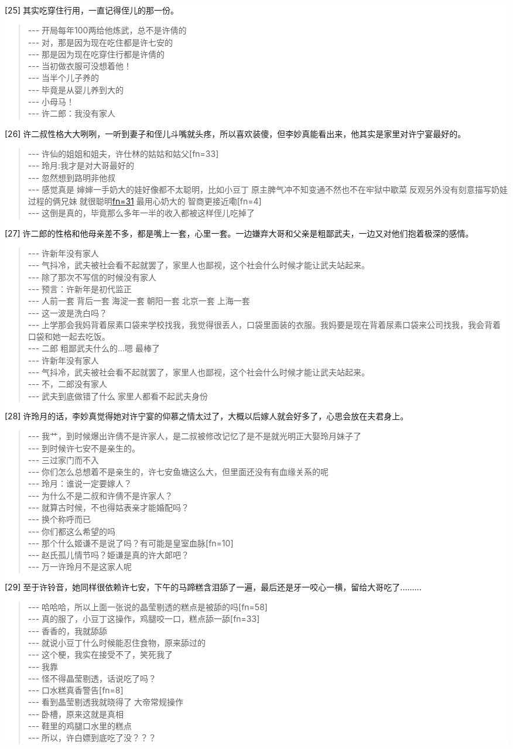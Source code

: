 [25] 其实吃穿住行用，一直记得侄儿的那一份。
>--- 开局每年100两给他炼武，总不是许倩的<br>
>--- 对，那是因为现在吃住都是许七安的<br>
>--- 那是因为现在吃穿住行都是许倩的<br>
>--- 当初做衣服可没想着他！<br>
>--- 当半个儿子养的<br>
>--- 毕竟是从婴儿养到大的<br>
>--- 小母马！<br>
>--- 许二郎：我没有家人<br>

[26] 许二叔性格大大咧咧，一听到妻子和侄儿斗嘴就头疼，所以喜欢装傻，但李妙真能看出来，他其实是家里对许宁宴最好的。
>--- 许仙的姐姐和姐夫，许仕林的姑姑和姑父[fn=33]<br>
>--- 玲月:我才是对大哥最好的<br>
>--- 忽然想到路明非他叔<br>
>--- 感觉真是 婶婶一手奶大的娃好像都不太聪明，比如小豆丁 原主脾气冲不知变通不然也不在牢狱中歇菜 反观另外没有刻意描写奶娃过程的俩兄妹 就很聪明[fn=31](◔◡◔) 最用心奶大的 智商更接近嘞[fn=4]<br>
>--- 这倒是真的，毕竟那么多年一半的收入都被这样侄儿吃掉了<br>

[27] 许二郎的性格和他母亲差不多，都是嘴上一套，心里一套。一边嫌弃大哥和父亲是粗鄙武夫，一边又对他们抱着极深的感情。
>--- 许新年没有家人<br>
>--- 气抖冷，武夫被社会看不起就罢了，家里人也鄙视，这个社会什么时候才能让武夫站起来。<br>
>--- 除了那次不写信的时候没有家人<br>
>--- 预言：许新年是初代监正<br>
>--- 人前一套 背后一套 海淀一套 朝阳一套 北京一套 上海一套<br>
>--- 这一波是洗白吗？<br>
>--- 上学那会我妈背着尿素口袋来学校找我，我觉得很丢人，口袋里面装的衣服。我妈要是现在背着尿素口袋来公司找我，我会背着口袋和她一起去吃饭。<br>
>--- 二郎 粗鄙武夫什么的…嗯 最棒了<br>
>--- 许新年没有家人<br>
>--- 气抖冷，武夫被社会看不起就罢了，家里人也鄙视，这个社会什么时候才能让武夫站起来。<br>
>--- 不，二郎没有家人<br>
>--- 武夫到底做错了什么  家里人都看不起武夫身份<br>

[28] 许玲月的话，李妙真觉得她对许宁宴的仰慕之情太过了，大概以后嫁人就会好多了，心思会放在夫君身上。
>--- 我艹，到时候爆出许倩不是许家人，是二叔被修改记忆了是不是就光明正大娶玲月妹子了<br>
>--- 到时候许七安不是亲生的。<br>
>--- 三过家门而不入<br>
>--- 你们怎么总想着不是亲生的，许七安鱼塘这么大，但里面还没有有血缘关系的呢<br>
>--- 玲月：谁说一定要嫁人？<br>
>--- 为什么不是二叔和许倩不是许家人？<br>
>--- 就算古时候，不也得姑表亲才能婚配吗？<br>
>--- 换个称呼而已<br>
>--- 你们都这么希望的吗<br>
>--- 那个什么姬谦不是说了吗？有可能是皇室血脉[fn=10]<br>
>--- 赵氏孤儿情节吗？姫谦是真的许大郞吧？<br>
>--- 万一许玲月不是这家人呢<br>

[29] 至于许铃音，她同样很依赖许七安，下午的马蹄糕含泪舔了一遍，最后还是牙一咬心一横，留给大哥吃了.........
>--- 哈哈哈，所以上面一张说的晶莹剔透的糕点是被舔的吗[fn=58]<br>
>--- 真的服了，小豆丁这操作，鸡腿咬一口，糕点舔一舔[fn=33]<br>
>--- 香香的，我就舔舔<br>
>--- 就说小豆丁什么时候能忍住食物，原来舔过的<br>
>--- 这个梗，我实在接受不了，笑死我了<br>
>--- 我靠<br>
>--- 怪不得晶莹剔透，话说吃了吗？<br>
>--- 口水糕真香警告[fn=8]<br>
>--- 看到晶莹剔透我就晓得了  大帝常规操作<br>
>--- 卧槽，原来这就是真相<br>
>--- 鞋里的鸡腿口水里的糕点<br>
>--- 所以，许白嫖到底吃了没？？？<br>
